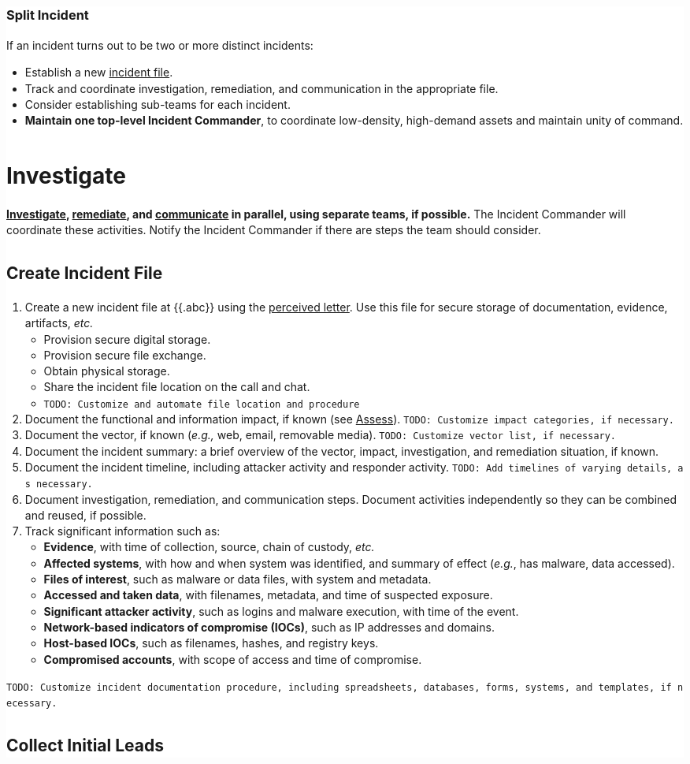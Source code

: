 ### Split Incident

If an incident turns out to be two or more distinct incidents:

- Establish a new [incident file](#create-incident-file).
- Track and coordinate investigation, remediation, and communication in the appropriate file.
- Consider establishing sub-teams for each incident.
- **Maintain one top-level Incident Commander**, to coordinate low-density, high-demand assets and maintain unity of command.

# Investigate

**[Investigate](#investigate), [remediate](#remediate), and [communicate](#communicate) in parallel, using separate teams, if possible.** The Incident Commander will coordinate these activities. Notify the Incident Commander if there are steps the team should consider.

## Create Incident File

1. Create a new incident file at {{.abc}} using the [perceived letter](#name-the-incident). Use this file for secure storage of documentation, evidence, artifacts, _etc._
   - Provision secure digital storage.
   - Provision secure file exchange.
   - Obtain physical storage.
   - Share the incident file location on the call and chat.
   - `TODO: Customize and automate file location and procedure`
1. Document the functional and information impact, if known (see [Assess](#assess)). `TODO: Customize impact categories, if necessary.`
1. Document the vector, if known (_e.g.,_ web, email, removable media). `TODO: Customize vector list, if necessary.`
1. Document the incident summary: a brief overview of the vector, impact, investigation, and remediation situation, if known.
1. Document the incident timeline, including attacker activity and responder activity. `TODO: Add timelines of varying details, as necessary.`
1. Document investigation, remediation, and communication steps. Document activities independently so they can be combined and reused, if possible.
1. Track significant information such as:
   - **Evidence**, with time of collection, source, chain of custody, _etc._
   - **Affected systems**, with how and when system was identified, and summary of effect (_e.g._, has malware, data accessed).
   - **Files of interest**, such as malware or data files, with system and metadata.
   - **Accessed and taken data**, with filenames, metadata, and time of suspected exposure.
   - **Significant attacker activity**, such as logins and malware execution, with time of the event.
   - **Network-based indicators of compromise (IOCs)**, such as IP addresses and domains.
   - **Host-based IOCs**, such as filenames, hashes, and registry keys.
   - **Compromised accounts**, with scope of access and time of compromise.

`TODO: Customize incident documentation procedure, including spreadsheets, databases, forms, systems, and templates, if necessary.`

## Collect Initial Leads
